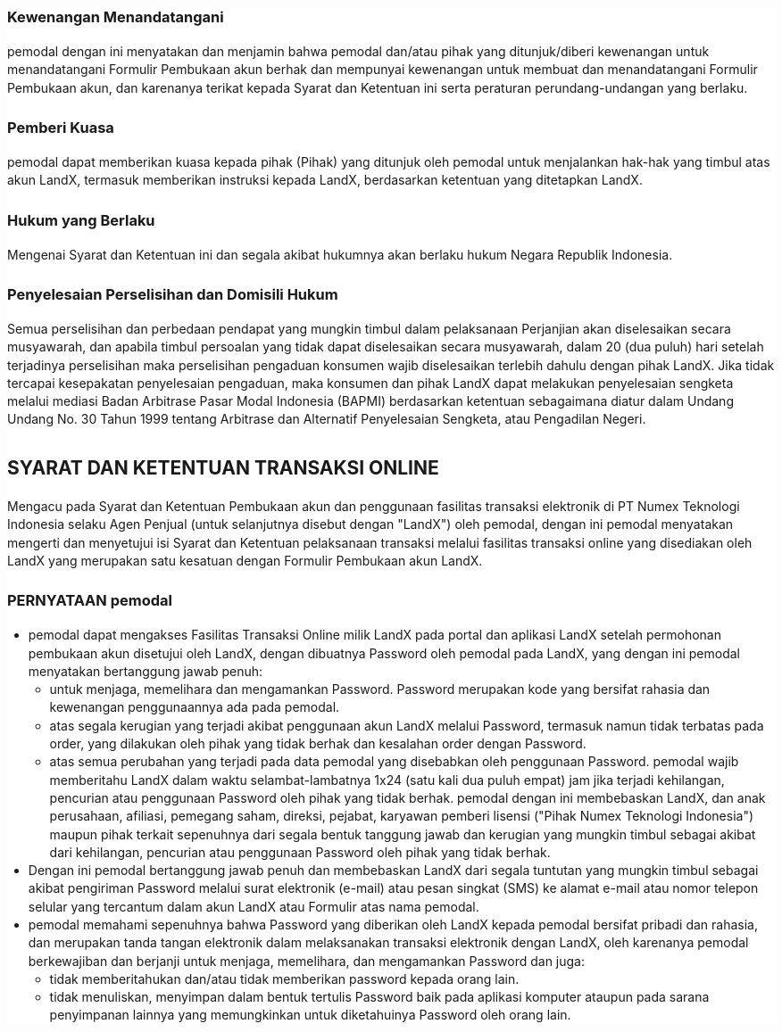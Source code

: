### Kewenangan Menandatangani
pemodal dengan ini menyatakan dan menjamin bahwa pemodal dan/atau pihak yang ditunjuk/diberi kewenangan untuk menandatangani Formulir Pembukaan akun berhak dan mempunyai kewenangan untuk membuat dan menandatangani Formulir Pembukaan akun, dan karenanya terikat kepada Syarat dan Ketentuan ini serta peraturan perundang-undangan yang berlaku.

### Pemberi Kuasa
pemodal dapat memberikan kuasa kepada pihak (Pihak) yang ditunjuk oleh pemodal untuk menjalankan hak-hak yang timbul atas akun LandX, termasuk memberikan instruksi kepada LandX, berdasarkan ketentuan yang ditetapkan LandX.

### Hukum yang Berlaku
Mengenai Syarat dan Ketentuan ini dan segala akibat hukumnya akan berlaku hukum Negara Republik Indonesia.

### Penyelesaian Perselisihan dan Domisili Hukum
Semua perselisihan dan perbedaan pendapat yang mungkin timbul dalam pelaksanaan Perjanjian akan diselesaikan secara musyawarah, dan apabila timbul persoalan yang tidak dapat diselesaikan secara musyawarah, dalam 20 (dua puluh) hari setelah terjadinya perselisihan maka perselisihan pengaduan konsumen wajib diselesaikan terlebih dahulu dengan pihak LandX. Jika tidak tercapai kesepakatan penyelesaian pengaduan, maka konsumen dan pihak LandX dapat melakukan penyelesaian sengketa melalui mediasi Badan Arbitrase Pasar Modal Indonesia (BAPMI) berdasarkan ketentuan sebagaimana diatur dalam Undang Undang No. 30 Tahun 1999 tentang Arbitrase dan Alternatif Penyelesaian Sengketa, atau Pengadilan Negeri.
 
## SYARAT DAN KETENTUAN TRANSAKSI ONLINE
Mengacu pada Syarat dan Ketentuan Pembukaan akun dan penggunaan fasilitas transaksi elektronik di PT Numex Teknologi Indonesia selaku Agen Penjual (untuk selanjutnya disebut dengan "LandX") oleh pemodal, dengan ini pemodal menyatakan mengerti dan menyetujui isi Syarat dan Ketentuan pelaksanaan transaksi melalui fasilitas transaksi online yang disediakan oleh LandX yang merupakan satu kesatuan dengan Formulir Pembukaan akun LandX.
 
### PERNYATAAN pemodal
- pemodal dapat mengakses Fasilitas Transaksi Online milik LandX pada portal dan aplikasi LandX setelah permohonan pembukaan akun disetujui oleh LandX, dengan dibuatnya Password oleh pemodal pada LandX, yang dengan ini pemodal menyatakan bertanggung jawab penuh:
    - untuk menjaga, memelihara dan mengamankan Password. Password merupakan kode yang bersifat rahasia dan kewenangan penggunaannya ada pada pemodal.
    - atas segala kerugian yang terjadi akibat penggunaan akun LandX melalui Password, termasuk namun tidak terbatas pada order, yang dilakukan oleh pihak yang tidak berhak dan kesalahan order dengan Password.
    - atas semua perubahan yang terjadi pada data pemodal yang disebabkan oleh penggunaan Password. pemodal wajib memberitahu LandX dalam waktu selambat-lambatnya 1x24 (satu kali dua puluh empat) jam jika terjadi kehilangan, pencurian atau penggunaan Password oleh pihak yang tidak berhak. pemodal dengan ini membebaskan LandX, dan anak perusahaan, afiliasi, pemegang saham, direksi, pejabat, karyawan pemberi lisensi ("Pihak Numex Teknologi Indonesia") maupun pihak terkait sepenuhnya dari segala bentuk tanggung jawab dan kerugian yang mungkin timbul sebagai akibat dari kehilangan, pencurian atau penggunaan Password oleh pihak yang tidak berhak.
- Dengan ini pemodal bertanggung jawab penuh dan membebaskan LandX dari segala tuntutan yang mungkin timbul sebagai akibat pengiriman Password melalui surat elektronik (e-mail) atau pesan singkat (SMS) ke alamat e-mail atau nomor telepon selular yang tercantum dalam akun LandX atau Formulir atas nama pemodal.
- pemodal memahami sepenuhnya bahwa Password yang diberikan oleh LandX kepada pemodal bersifat pribadi dan rahasia, dan merupakan tanda tangan elektronik dalam melaksanakan transaksi elektronik dengan LandX, oleh karenanya pemodal berkewajiban dan berjanji untuk menjaga, memelihara, dan mengamankan Password dan juga:
    - tidak memberitahukan dan/atau tidak memberikan password kepada orang lain.
    - tidak menuliskan, menyimpan dalam bentuk tertulis Password baik pada aplikasi komputer ataupun pada sarana penyimpanan lainnya yang memungkinkan untuk diketahuinya Password oleh orang lain.